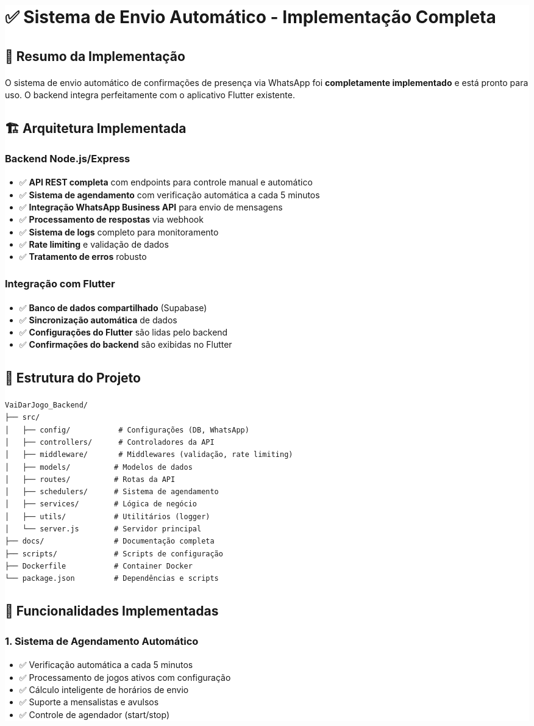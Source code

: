 # ✅ Sistema de Envio Automático - Implementação Completa

## 🎯 **Resumo da Implementação**

O sistema de envio automático de confirmações de presença via WhatsApp foi **completamente implementado** e está pronto para uso. O backend integra perfeitamente com o aplicativo Flutter existente.

## 🏗️ **Arquitetura Implementada**

### **Backend Node.js/Express**
- ✅ **API REST completa** com endpoints para controle manual e automático
- ✅ **Sistema de agendamento** com verificação automática a cada 5 minutos
- ✅ **Integração WhatsApp Business API** para envio de mensagens
- ✅ **Processamento de respostas** via webhook
- ✅ **Sistema de logs** completo para monitoramento
- ✅ **Rate limiting** e validação de dados
- ✅ **Tratamento de erros** robusto

### **Integração com Flutter**
- ✅ **Banco de dados compartilhado** (Supabase)
- ✅ **Sincronização automática** de dados
- ✅ **Configurações do Flutter** são lidas pelo backend
- ✅ **Confirmações do backend** são exibidas no Flutter

## 📁 **Estrutura do Projeto**

```
VaiDarJogo_Backend/
├── src/
│   ├── config/           # Configurações (DB, WhatsApp)
│   ├── controllers/      # Controladores da API
│   ├── middleware/       # Middlewares (validação, rate limiting)
│   ├── models/          # Modelos de dados
│   ├── routes/          # Rotas da API
│   ├── schedulers/      # Sistema de agendamento
│   ├── services/        # Lógica de negócio
│   ├── utils/           # Utilitários (logger)
│   └── server.js        # Servidor principal
├── docs/                # Documentação completa
├── scripts/             # Scripts de configuração
├── Dockerfile           # Container Docker
└── package.json         # Dependências e scripts
```

## 🚀 **Funcionalidades Implementadas**

### **1. Sistema de Agendamento Automático**
- ✅ Verificação automática a cada 5 minutos
- ✅ Processamento de jogos ativos com configuração
- ✅ Cálculo inteligente de horários de envio
- ✅ Suporte a mensalistas e avulsos
- ✅ Controle de agendador (start/stop)
